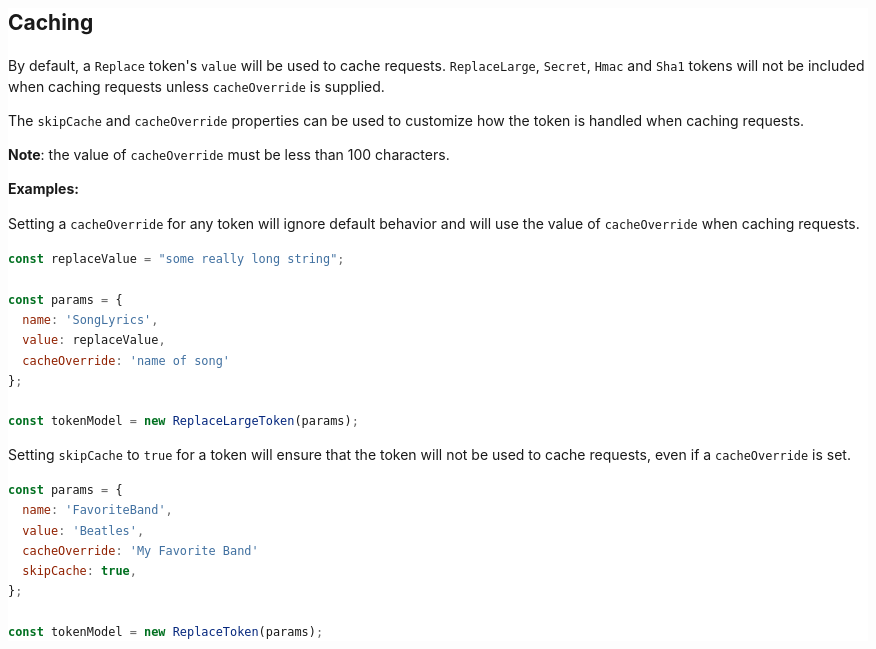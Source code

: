## **Caching**
By default, a `Replace` token's `value` will be used to cache requests. `ReplaceLarge`, `Secret`, `Hmac` and `Sha1` tokens will not be included when caching requests unless `cacheOverride` is supplied.

The `skipCache` and `cacheOverride` properties can be used to customize how the token is handled when caching requests.

**Note**: the value of `cacheOverride` must be less than 100 characters.

**Examples:**

Setting a `cacheOverride` for any token will ignore default behavior and will use the value of `cacheOverride` when caching requests.

```jsx
const replaceValue = "some really long string";

const params = {
  name: 'SongLyrics',
  value: replaceValue,
  cacheOverride: 'name of song'
};

const tokenModel = new ReplaceLargeToken(params);
```

Setting `skipCache` to `true` for a token will ensure that the token will not be used to cache requests, even if a `cacheOverride` is set.


```jsx
const params = {
  name: 'FavoriteBand',
  value: 'Beatles',
  cacheOverride: 'My Favorite Band'
  skipCache: true,
};

const tokenModel = new ReplaceToken(params);
```
